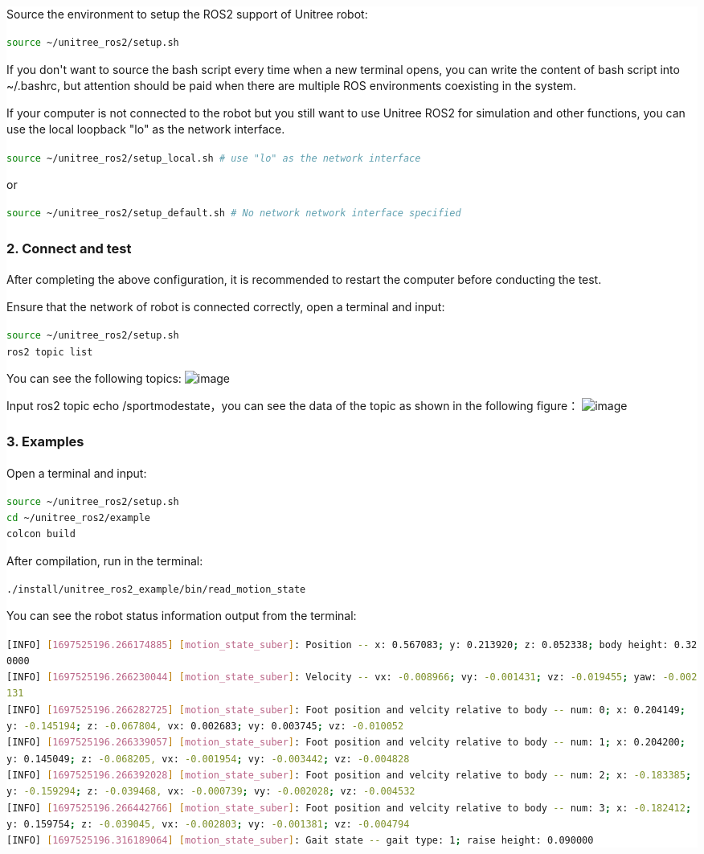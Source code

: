 Source the environment to setup the ROS2 support of Unitree robot: 
```bash
source ~/unitree_ros2/setup.sh
```
If you don't want to source the bash script every time when a new terminal opens, you can write the content of bash script into ~/.bashrc, but attention should be paid when there are multiple ROS environments coexisting in the system.

If your computer is not connected to the robot but you still want to use Unitree ROS2 for simulation and other functions, you can use the local loopback "lo" as the network interface.
```bash
source ~/unitree_ros2/setup_local.sh # use "lo" as the network interface
```
or
```bash
source ~/unitree_ros2/setup_default.sh # No network network interface specified 
```


### 2. Connect and test
After completing the above configuration, it is recommended to restart the computer before conducting the test.

Ensure that the network of robot is connected correctly, open a terminal and input:  
```bash
source ~/unitree_ros2/setup.sh
ros2 topic list
```
You can see the following topics:
![image](https://alidocs.oss-cn-zhangjiakou.aliyuncs.com/res/W4j6OJ2awDgbO3p8/img/5e45e8ec-9248-47eb-8380-798ed0ef468b.png)

Input ros2 topic echo /sportmodestate，you can see the data of the topic as shown in the following figure：
![image](https://alidocs.oss-cn-zhangjiakou.aliyuncs.com/res/W4j6OJ2awDgbO3p8/img/89214761-6cfb-4b52-bf24-7a5bd9a9806c.png)


### 3. Examples
Open a terminal and input:
```bash
source ~/unitree_ros2/setup.sh
cd ~/unitree_ros2/example
colcon build
```
After compilation, run in the terminal:
```bash
./install/unitree_ros2_example/bin/read_motion_state 
```
You can see the robot status information output from the terminal:

```bash
[INFO] [1697525196.266174885] [motion_state_suber]: Position -- x: 0.567083; y: 0.213920; z: 0.052338; body height: 0.320000
[INFO] [1697525196.266230044] [motion_state_suber]: Velocity -- vx: -0.008966; vy: -0.001431; vz: -0.019455; yaw: -0.002131
[INFO] [1697525196.266282725] [motion_state_suber]: Foot position and velcity relative to body -- num: 0; x: 0.204149; y: -0.145194; z: -0.067804, vx: 0.002683; vy: 0.003745; vz: -0.010052
[INFO] [1697525196.266339057] [motion_state_suber]: Foot position and velcity relative to body -- num: 1; x: 0.204200; y: 0.145049; z: -0.068205, vx: -0.001954; vy: -0.003442; vz: -0.004828
[INFO] [1697525196.266392028] [motion_state_suber]: Foot position and velcity relative to body -- num: 2; x: -0.183385; y: -0.159294; z: -0.039468, vx: -0.000739; vy: -0.002028; vz: -0.004532
[INFO] [1697525196.266442766] [motion_state_suber]: Foot position and velcity relative to body -- num: 3; x: -0.182412; y: 0.159754; z: -0.039045, vx: -0.002803; vy: -0.001381; vz: -0.004794
[INFO] [1697525196.316189064] [motion_state_suber]: Gait state -- gait type: 1; raise height: 0.090000
```
